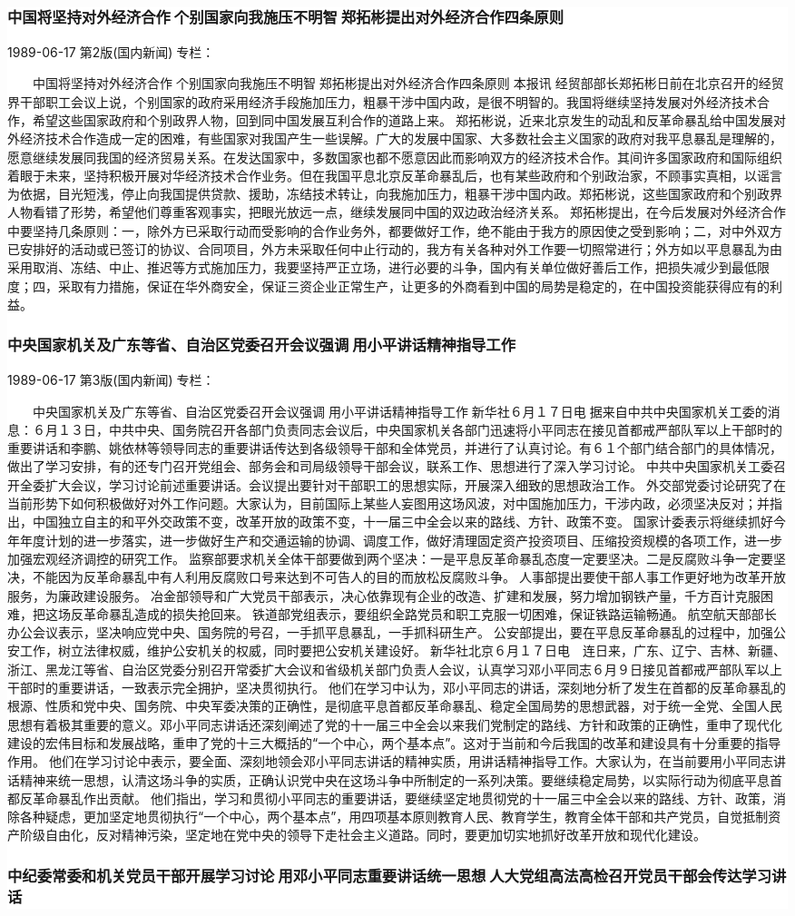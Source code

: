 

### 中国将坚持对外经济合作  个别国家向我施压不明智  郑拓彬提出对外经济合作四条原则

1989-06-17
第2版(国内新闻)
专栏：

　　中国将坚持对外经济合作
    个别国家向我施压不明智
    郑拓彬提出对外经济合作四条原则
    本报讯  经贸部部长郑拓彬日前在北京召开的经贸界干部职工会议上说，个别国家的政府采用经济手段施加压力，粗暴干涉中国内政，是很不明智的。我国将继续坚持发展对外经济技术合作，希望这些国家政府和个别政界人物，回到同中国发展互利合作的道路上来。
    郑拓彬说，近来北京发生的动乱和反革命暴乱给中国发展对外经济技术合作造成一定的困难，有些国家对我国产生一些误解。广大的发展中国家、大多数社会主义国家的政府对我平息暴乱是理解的，愿意继续发展同我国的经济贸易关系。在发达国家中，多数国家也都不愿意因此而影响双方的经济技术合作。其间许多国家政府和国际组织着眼于未来，坚持积极开展对华经济技术合作业务。但在我国平息北京反革命暴乱后，也有某些政府和个别政治家，不顾事实真相，以谣言为依据，目光短浅，停止向我国提供贷款、援助，冻结技术转让，向我施加压力，粗暴干涉中国内政。郑拓彬说，这些国家政府和个别政界人物看错了形势，希望他们尊重客观事实，把眼光放远一点，继续发展同中国的双边政治经济关系。
    郑拓彬提出，在今后发展对外经济合作中要坚持几条原则：一，除外方已采取行动而受影响的合作业务外，都要做好工作，绝不能由于我方的原因使之受到影响；二，对中外双方已安排好的活动或已签订的协议、合同项目，外方未采取任何中止行动的，我方有关各种对外工作要一切照常进行；外方如以平息暴乱为由采用取消、冻结、中止、推迟等方式施加压力，我要坚持严正立场，进行必要的斗争，国内有关单位做好善后工作，把损失减少到最低限度；四，采取有力措施，保证在华外商安全，保证三资企业正常生产，让更多的外商看到中国的局势是稳定的，在中国投资能获得应有的利益。


### 中央国家机关及广东等省、自治区党委召开会议强调  用小平讲话精神指导工作

1989-06-17
第3版(国内新闻)
专栏：

　　中央国家机关及广东等省、自治区党委召开会议强调
    用小平讲话精神指导工作
    新华社６月１７日电  据来自中共中央国家机关工委的消息：６月１３日，中共中央、国务院召开各部门负责同志会议后，中央国家机关各部门迅速将小平同志在接见首都戒严部队军以上干部时的重要讲话和李鹏、姚依林等领导同志的重要讲话传达到各级领导干部和全体党员，并进行了认真讨论。有６１个部门结合部门的具体情况，做出了学习安排，有的还专门召开党组会、部务会和司局级领导干部会议，联系工作、思想进行了深入学习讨论。
    中共中央国家机关工委召开全委扩大会议，学习讨论前述重要讲话。会议提出要针对干部职工的思想实际，开展深入细致的思想政治工作。
    外交部党委讨论研究了在当前形势下如何积极做好对外工作问题。大家认为，目前国际上某些人妄图用这场风波，对中国施加压力，干涉内政，必须坚决反对；并指出，中国独立自主的和平外交政策不变，改革开放的政策不变，十一届三中全会以来的路线、方针、政策不变。
    国家计委表示将继续抓好今年年度计划的进一步落实，进一步做好生产和交通运输的协调、调度工作，做好清理固定资产投资项目、压缩投资规模的各项工作，进一步加强宏观经济调控的研究工作。
    监察部要求机关全体干部要做到两个坚决：一是平息反革命暴乱态度一定要坚决。二是反腐败斗争一定要坚决，不能因为反革命暴乱中有人利用反腐败口号来达到不可告人的目的而放松反腐败斗争。
    人事部提出要使干部人事工作更好地为改革开放服务，为廉政建设服务。
    冶金部领导和广大党员干部表示，决心依靠现有企业的改造、扩建和发展，努力增加钢铁产量，千方百计克服困难，把这场反革命暴乱造成的损失抢回来。
    铁道部党组表示，要组织全路党员和职工克服一切困难，保证铁路运输畅通。
    航空航天部部长办公会议表示，坚决响应党中央、国务院的号召，一手抓平息暴乱，一手抓科研生产。
    公安部提出，要在平息反革命暴乱的过程中，加强公安工作，树立法律权威，维护公安机关的权威，同时要把公安机关建设好。
    新华社北京６月１７日电　连日来，广东、辽宁、吉林、新疆、浙江、黑龙江等省、自治区党委分别召开常委扩大会议和省级机关部门负责人会议，认真学习邓小平同志６月９日接见首都戒严部队军以上干部时的重要讲话，一致表示完全拥护，坚决贯彻执行。
    他们在学习中认为，邓小平同志的讲话，深刻地分析了发生在首都的反革命暴乱的根源、性质和党中央、国务院、中央军委决策的正确性，是彻底平息首都反革命暴乱、稳定全国局势的思想武器，对于统一全党、全国人民思想有着极其重要的意义。邓小平同志讲话还深刻阐述了党的十一届三中全会以来我们党制定的路线、方针和政策的正确性，重申了现代化建设的宏伟目标和发展战略，重申了党的十三大概括的“一个中心，两个基本点”。这对于当前和今后我国的改革和建设具有十分重要的指导作用。
    他们在学习讨论中表示，要全面、深刻地领会邓小平同志讲话的精神实质，用讲话精神指导工作。大家认为，在当前要用小平同志讲话精神来统一思想，认清这场斗争的实质，正确认识党中央在这场斗争中所制定的一系列决策。要继续稳定局势，以实际行动为彻底平息首都反革命暴乱作出贡献。
    他们指出，学习和贯彻小平同志的重要讲话，要继续坚定地贯彻党的十一届三中全会以来的路线、方针、政策，消除各种疑虑，更加坚定地贯彻执行“一个中心，两个基本点”，用四项基本原则教育人民、教育学生，教育全体干部和共产党员，自觉抵制资产阶级自由化，反对精神污染，坚定地在党中央的领导下走社会主义道路。同时，要更加切实地抓好改革开放和现代化建设。


### 中纪委常委和机关党员干部开展学习讨论  用邓小平同志重要讲话统一思想  人大党组高法高检召开党员干部会传达学习讲话
